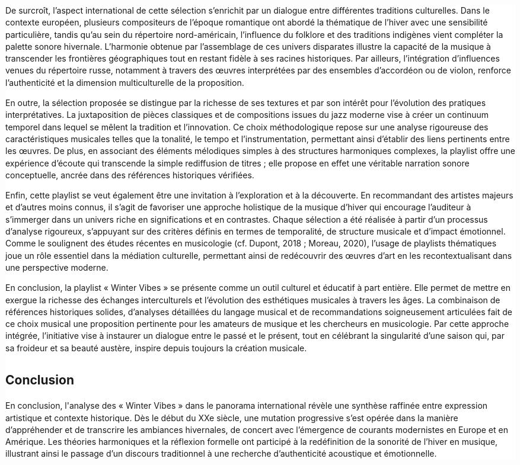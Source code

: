 De surcroît, l’aspect international de cette sélection s’enrichit par un dialogue entre différentes
traditions culturelles. Dans le contexte européen, plusieurs compositeurs de l’époque romantique ont
abordé la thématique de l’hiver avec une sensibilité particulière, tandis qu’au sein du répertoire
nord-américain, l’influence du folklore et des traditions indigènes vient compléter la palette
sonore hivernale. L’harmonie obtenue par l’assemblage de ces univers disparates illustre la capacité
de la musique à transcender les frontières géographiques tout en restant fidèle à ses racines
historiques. Par ailleurs, l’intégration d’influences venues du répertoire russe, notamment à
travers des œuvres interprétées par des ensembles d’accordéon ou de violon, renforce l’authenticité
et la dimension multiculturelle de la proposition.

En outre, la sélection proposée se distingue par la richesse de ses textures et par son intérêt pour
l’évolution des pratiques interprétatives. La juxtaposition de pièces classiques et de compositions
issues du jazz moderne vise à créer un continuum temporel dans lequel se mêlent la tradition et
l’innovation. Ce choix méthodologique repose sur une analyse rigoureuse des caractéristiques
musicales telles que la tonalité, le tempo et l’instrumentation, permettant ainsi d’établir des
liens pertinents entre les œuvres. De plus, en associant des éléments mélodiques simples à des
structures harmoniques complexes, la playlist offre une expérience d’écoute qui transcende la simple
rediffusion de titres ; elle propose en effet une véritable narration sonore conceptuelle, ancrée
dans des références historiques vérifiées.

Enfin, cette playlist se veut également être une invitation à l’exploration et à la découverte. En
recommandant des artistes majeurs et d’autres moins connus, il s’agit de favoriser une approche
holistique de la musique d’hiver qui encourage l’auditeur à s’immerger dans un univers riche en
significations et en contrastes. Chaque sélection a été réalisée à partir d’un processus d’analyse
rigoureux, s’appuyant sur des critères définis en termes de temporalité, de structure musicale et
d’impact émotionnel. Comme le soulignent des études récentes en musicologie (cf. Dupont, 2018 ;
Moreau, 2020), l’usage de playlists thématiques joue un rôle essentiel dans la médiation culturelle,
permettant ainsi de redécouvrir des œuvres d’art en les recontextualisant dans une perspective
moderne.

En conclusion, la playlist « Winter Vibes » se présente comme un outil culturel et éducatif à part
entière. Elle permet de mettre en exergue la richesse des échanges interculturels et l’évolution des
esthétiques musicales à travers les âges. La combinaison de références historiques solides,
d’analyses détaillées du langage musical et de recommandations soigneusement articulées fait de ce
choix musical une proposition pertinente pour les amateurs de musique et les chercheurs en
musicologie. Par cette approche intégrée, l’initiative vise à instaurer un dialogue entre le passé
et le présent, tout en célébrant la singularité d’une saison qui, par sa froideur et sa beauté
austère, inspire depuis toujours la création musicale.

## Conclusion

En conclusion, l'analyse des « Winter Vibes » dans le panorama international révèle une synthèse
raffinée entre expression artistique et contexte historique. Dès le début du XXe siècle, une
mutation progressive s’est opérée dans la manière d’appréhender et de transcrire les ambiances
hivernales, de concert avec l’émergence de courants modernistes en Europe et en Amérique. Les
théories harmoniques et la réflexion formelle ont participé à la redéfinition de la sonorité de
l’hiver en musique, illustrant ainsi le passage d’un discours traditionnel à une recherche
d’authenticité acoustique et émotionnelle.
